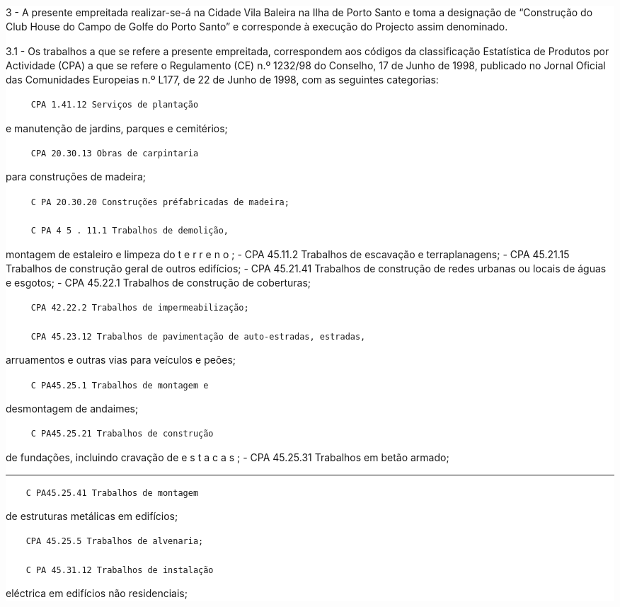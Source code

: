 
3 - A presente empreitada realizar-se-á na Cidade Vila
Baleira na Ilha de Porto Santo e toma a designação
de “Construção do Club House do Campo de Golfe
do Porto Santo” e corresponde à execução do Projecto assim denominado.


3.1 - Os trabalhos a que se refere a presente
empreitada, correspondem aos códigos da
classificação Estatística de Produtos por
Actividade (CPA) a que se refere o Regulamento (CE) n.º 1232/98 do Conselho, 17 de
Junho de 1998, publicado no Jornal Oficial
das Comunidades Europeias n.º L177, de 22
de Junho de 1998, com as seguintes categorias:

         CPA 1.41.12 Serviços de plantação
e manutenção de jardins, parques e
cemitérios;

         CPA 20.30.13 Obras de carpintaria
para construções de madeira;

         C PA 20.30.20 Construções préfabricadas de madeira;

         C PA 4 5 . 11.1 Trabalhos de demolição,
montagem de estaleiro e limpeza do
t e r r e n o ;
         - CPA 45.11.2 Trabalhos de escavação e terraplanagens;
         - CPA 45.21.15 Trabalhos de construção geral de outros edifícios;
         - CPA 45.21.41 Trabalhos de construção de redes urbanas ou locais de
águas e esgotos;
         - CPA 45.22.1 Trabalhos de construção de coberturas;

         CPA 42.22.2 Trabalhos de impermeabilização;

         CPA 45.23.12 Trabalhos de pavimentação de auto-estradas, estradas,
arruamentos e outras vias para
veículos e peões;

         C PA45.25.1 Trabalhos de montagem e
desmontagem de andaimes;

         C PA45.25.21 Trabalhos de construção
de fundações, incluindo cravação de
e s t a c a s ;
         - CPA 45.25.31 Trabalhos em betão
armado;




---

        C PA45.25.41 Trabalhos de montagem
de estruturas metálicas em edifícios;

        CPA 45.25.5 Trabalhos de alvenaria;

        C PA 45.31.12 Trabalhos de instalação
eléctrica em edifícios não residenciais;
